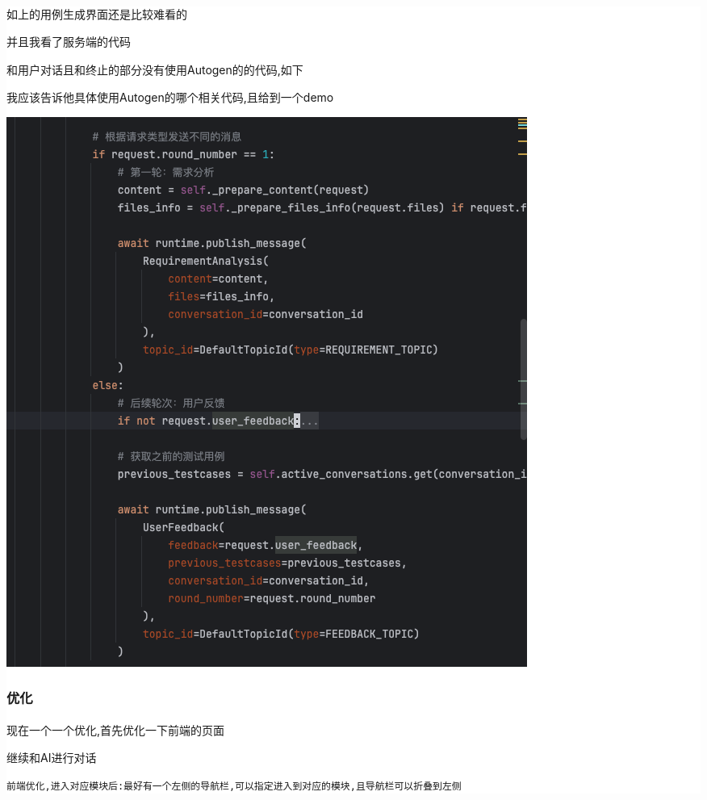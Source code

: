 如上的用例生成界面还是比较难看的

并且我看了服务端的代码

和用户对话且和终止的部分没有使用Autogen的的代码,如下

我应该告诉他具体使用Autogen的哪个相关代码,且给到一个demo

![image-20250608181251080](assets/image-20250608181251080.png)

### 优化

现在一个一个优化,首先优化一下前端的页面

继续和AI进行对话

```
前端优化,进入对应模块后:最好有一个左侧的导航栏,可以指定进入到对应的模块,且导航栏可以折叠到左侧
```
